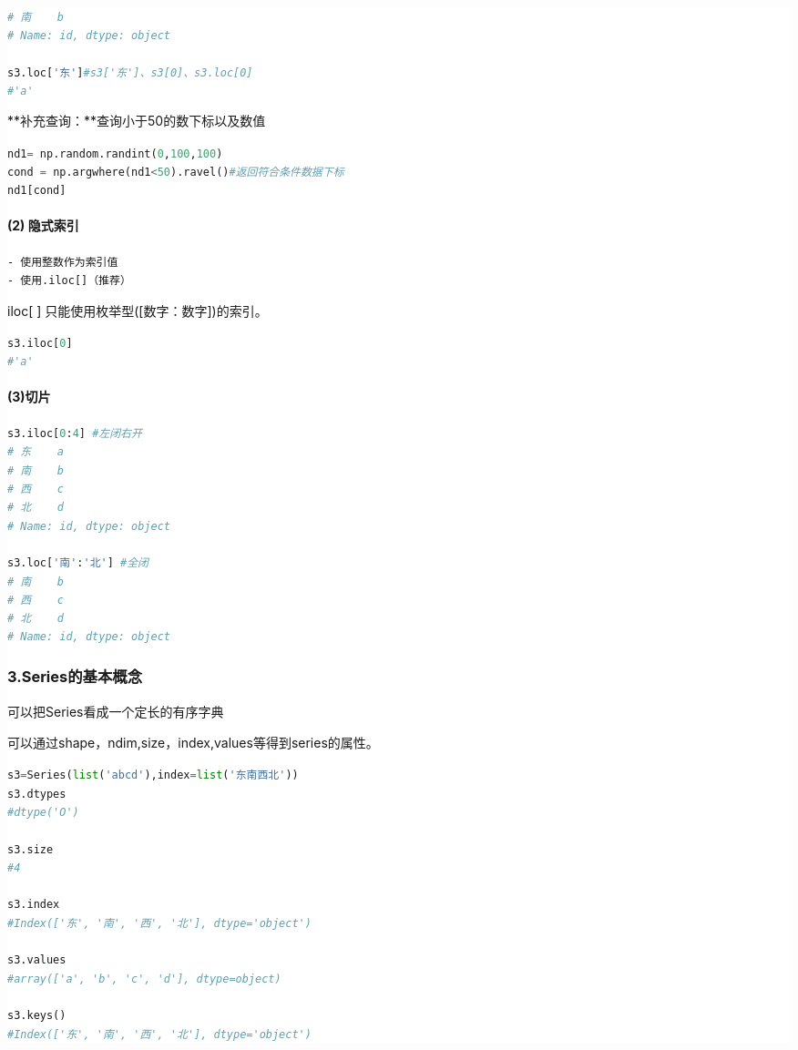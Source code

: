 ```python
# 南    b
# Name: id, dtype: object

s3.loc['东']#s3['东']、s3[0]、s3.loc[0]
#'a'
```

**补充查询：**查询小于50的数下标以及数值

```python
nd1= np.random.randint(0,100,100)
cond = np.argwhere(nd1<50).ravel()#返回符合条件数据下标
nd1[cond]
```

#### (2) 隐式索引

```
- 使用整数作为索引值
- 使用.iloc[]（推荐）
```

iloc[ ] 只能使用枚举型([数字：数字])的索引。

```python
s3.iloc[0]
#'a'
```

#### (3)切片

```python
s3.iloc[0:4] #左闭右开
# 东    a
# 南    b
# 西    c
# 北    d
# Name: id, dtype: object

s3.loc['南':'北'] #全闭
# 南    b
# 西    c
# 北    d
# Name: id, dtype: object
```

### 3.Series的基本概念

可以把Series看成一个定长的有序字典

可以通过shape，ndim,size，index,values等得到series的属性。

```python
s3=Series(list('abcd'),index=list('东南西北'))
s3.dtypes
#dtype('O')

s3.size
#4

s3.index
#Index(['东', '南', '西', '北'], dtype='object')

s3.values
#array(['a', 'b', 'c', 'd'], dtype=object)

s3.keys()
#Index(['东', '南', '西', '北'], dtype='object')
```